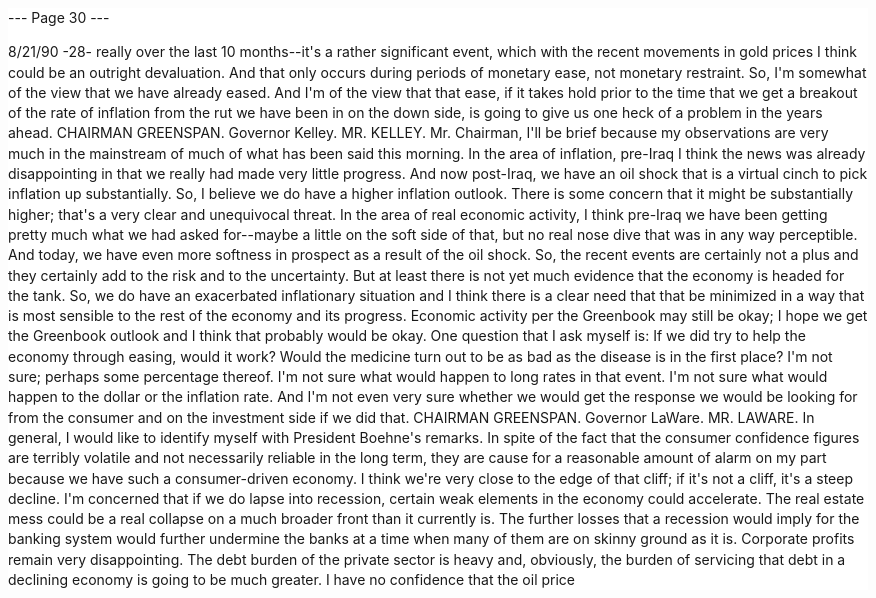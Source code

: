 --- Page 30 ---

8/21/90 -28-
really over the last 10 months--it's a rather significant event, which
with the recent movements in gold prices I think could be an outright
devaluation. And that only occurs during periods of monetary ease,
not monetary restraint. So, I'm somewhat of the view that we have
already eased. And I'm of the view that that ease, if it takes hold
prior to the time that we get a breakout of the rate of inflation from
the rut we have been in on the down side, is going to give us one heck
of a problem in the years ahead.
CHAIRMAN GREENSPAN. Governor Kelley.
MR. KELLEY. Mr. Chairman, I'll be brief because my
observations are very much in the mainstream of much of what has been
said this morning. In the area of inflation, pre-Iraq I think the
news was already disappointing in that we really had made very little
progress. And now post-Iraq, we have an oil shock that is a virtual
cinch to pick inflation up substantially. So, I believe we do have a
higher inflation outlook. There is some concern that it might be
substantially higher; that's a very clear and unequivocal threat. In
the area of real economic activity, I think pre-Iraq we have been
getting pretty much what we had asked for--maybe a little on the soft
side of that, but no real nose dive that was in any way perceptible.
And today, we have even more softness in prospect as a result of the
oil shock. So, the recent events are certainly not a plus and they
certainly add to the risk and to the uncertainty. But at least there
is not yet much evidence that the economy is headed for the tank. So,
we do have an exacerbated inflationary situation and I think there is
a clear need that that be minimized in a way that is most sensible to
the rest of the economy and its progress. Economic activity per the
Greenbook may still be okay; I hope we get the Greenbook outlook and I
think that probably would be okay.
One question that I ask myself is: If we did try to help the
economy through easing, would it work? Would the medicine turn out to
be as bad as the disease is in the first place? I'm not sure; perhaps
some percentage thereof. I'm not sure what would happen to long rates
in that event. I'm not sure what would happen to the dollar or the
inflation rate. And I'm not even very sure whether we would get the
response we would be looking for from the consumer and on the
investment side if we did that.
CHAIRMAN GREENSPAN. Governor LaWare.
MR. LAWARE. In general, I would like to identify myself with
President Boehne's remarks. In spite of the fact that the consumer
confidence figures are terribly volatile and not necessarily reliable
in the long term, they are cause for a reasonable amount of alarm on
my part because we have such a consumer-driven economy. I think we're
very close to the edge of that cliff; if it's not a cliff, it's a
steep decline. I'm concerned that if we do lapse into recession,
certain weak elements in the economy could accelerate. The real
estate mess could be a real collapse on a much broader front than it
currently is. The further losses that a recession would imply for the
banking system would further undermine the banks at a time when many
of them are on skinny ground as it is. Corporate profits remain very
disappointing. The debt burden of the private sector is heavy and,
obviously, the burden of servicing that debt in a declining economy is
going to be much greater. I have no confidence that the oil price
